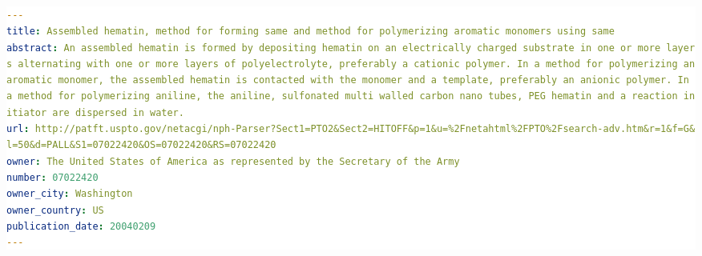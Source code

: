 ```yaml
---
title: Assembled hematin, method for forming same and method for polymerizing aromatic monomers using same
abstract: An assembled hematin is formed by depositing hematin on an electrically charged substrate in one or more layers alternating with one or more layers of polyelectrolyte, preferably a cationic polymer. In a method for polymerizing an aromatic monomer, the assembled hematin is contacted with the monomer and a template, preferably an anionic polymer. In a method for polymerizing aniline, the aniline, sulfonated multi walled carbon nano tubes, PEG hematin and a reaction initiator are dispersed in water.
url: http://patft.uspto.gov/netacgi/nph-Parser?Sect1=PTO2&Sect2=HITOFF&p=1&u=%2Fnetahtml%2FPTO%2Fsearch-adv.htm&r=1&f=G&l=50&d=PALL&S1=07022420&OS=07022420&RS=07022420
owner: The United States of America as represented by the Secretary of the Army
number: 07022420
owner_city: Washington
owner_country: US
publication_date: 20040209
---
```

